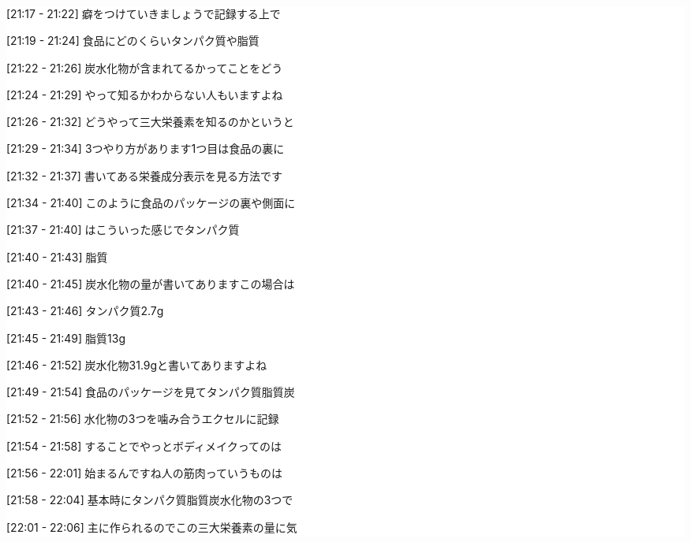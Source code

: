 [21:17 - 21:22]
癖をつけていきましょうで記録する上で

[21:19 - 21:24]
食品にどのくらいタンパク質や脂質

[21:22 - 21:26]
炭水化物が含まれてるかってことをどう

[21:24 - 21:29]
やって知るかわからない人もいますよね

[21:26 - 21:32]
どうやって三大栄養素を知るのかというと

[21:29 - 21:34]
3つやり方があります1つ目は食品の裏に

[21:32 - 21:37]
書いてある栄養成分表示を見る方法です

[21:34 - 21:40]
このように食品のパッケージの裏や側面に

[21:37 - 21:40]
はこういった感じでタンパク質

[21:40 - 21:43]
脂質

[21:40 - 21:45]
炭水化物の量が書いてありますこの場合は

[21:43 - 21:46]
タンパク質2.7g

[21:45 - 21:49]
脂質13g

[21:46 - 21:52]
炭水化物31.9gと書いてありますよね

[21:49 - 21:54]
食品のパッケージを見てタンパク質脂質炭

[21:52 - 21:56]
水化物の3つを噛み合うエクセルに記録

[21:54 - 21:58]
することでやっとボディメイクってのは

[21:56 - 22:01]
始まるんですね人の筋肉っていうものは

[21:58 - 22:04]
基本時にタンパク質脂質炭水化物の3つで

[22:01 - 22:06]
主に作られるのでこの三大栄養素の量に気
